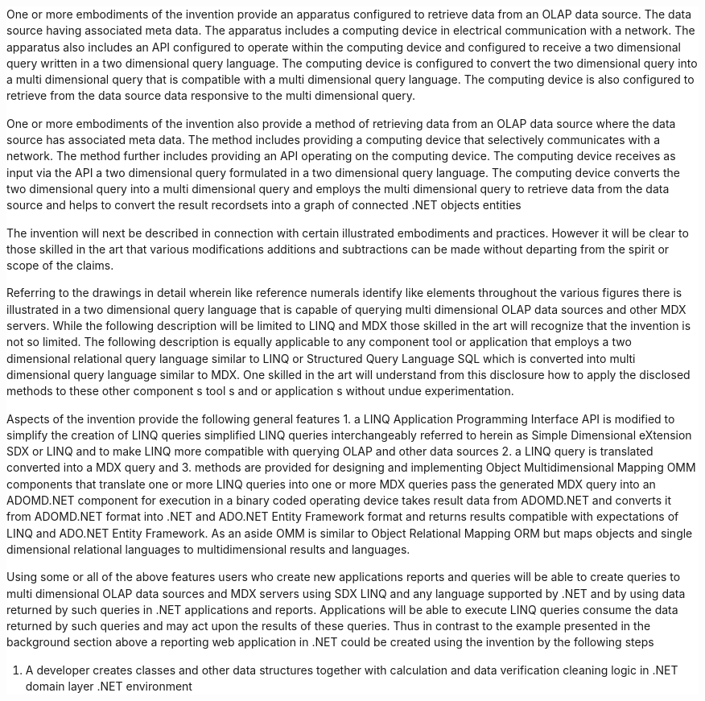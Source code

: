 One or more embodiments of the invention provide an apparatus configured to retrieve data from an OLAP data source. The data source having associated meta data. The apparatus includes a computing device in electrical communication with a network. The apparatus also includes an API configured to operate within the computing device and configured to receive a two dimensional query written in a two dimensional query language. The computing device is configured to convert the two dimensional query into a multi dimensional query that is compatible with a multi dimensional query language. The computing device is also configured to retrieve from the data source data responsive to the multi dimensional query.

One or more embodiments of the invention also provide a method of retrieving data from an OLAP data source where the data source has associated meta data. The method includes providing a computing device that selectively communicates with a network. The method further includes providing an API operating on the computing device. The computing device receives as input via the API a two dimensional query formulated in a two dimensional query language. The computing device converts the two dimensional query into a multi dimensional query and employs the multi dimensional query to retrieve data from the data source and helps to convert the result recordsets into a graph of connected .NET objects entities 

The invention will next be described in connection with certain illustrated embodiments and practices. However it will be clear to those skilled in the art that various modifications additions and subtractions can be made without departing from the spirit or scope of the claims.

Referring to the drawings in detail wherein like reference numerals identify like elements throughout the various figures there is illustrated in a two dimensional query language that is capable of querying multi dimensional OLAP data sources and other MDX servers. While the following description will be limited to LINQ and MDX those skilled in the art will recognize that the invention is not so limited. The following description is equally applicable to any component tool or application that employs a two dimensional relational query language similar to LINQ or Structured Query Language SQL which is converted into multi dimensional query language similar to MDX. One skilled in the art will understand from this disclosure how to apply the disclosed methods to these other component s tool s and or application s without undue experimentation.

Aspects of the invention provide the following general features 1. a LINQ Application Programming Interface API is modified to simplify the creation of LINQ queries simplified LINQ queries interchangeably referred to herein as Simple Dimensional eXtension SDX or LINQ and to make LINQ more compatible with querying OLAP and other data sources 2. a LINQ query is translated converted into a MDX query and 3. methods are provided for designing and implementing Object Multidimensional Mapping OMM components that translate one or more LINQ queries into one or more MDX queries pass the generated MDX query into an ADOMD.NET component for execution in a binary coded operating device takes result data from ADOMD.NET and converts it from ADOMD.NET format into .NET and ADO.NET Entity Framework format and returns results compatible with expectations of LINQ and ADO.NET Entity Framework. As an aside OMM is similar to Object Relational Mapping ORM but maps objects and single dimensional relational languages to multidimensional results and languages.

Using some or all of the above features users who create new applications reports and queries will be able to create queries to multi dimensional OLAP data sources and MDX servers using SDX LINQ and any language supported by .NET and by using data returned by such queries in .NET applications and reports. Applications will be able to execute LINQ queries consume the data returned by such queries and may act upon the results of these queries. Thus in contrast to the example presented in the background section above a reporting web application in .NET could be created using the invention by the following steps 

1. A developer creates classes and other data structures together with calculation and data verification cleaning logic in .NET domain layer .NET environment 
